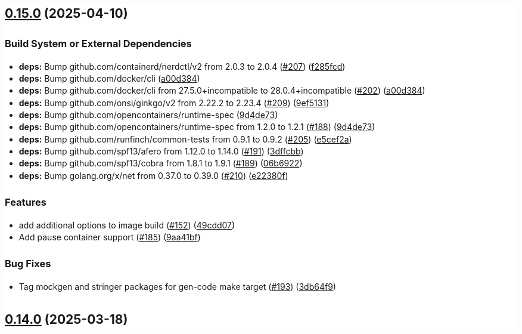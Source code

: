 ## [0.15.0](https://github.com/runfinch/finch-daemon/compare/v0.14.0...v0.15.0) (2025-04-10)


### Build System or External Dependencies

* **deps:** Bump github.com/containerd/nerdctl/v2 from 2.0.3 to 2.0.4 ([#207](https://github.com/runfinch/finch-daemon/issues/207)) ([f285fcd](https://github.com/runfinch/finch-daemon/commit/f285fcdc20cabdd2eda0089360e9be31d9e4ee36))
* **deps:** Bump github.com/docker/cli ([a00d384](https://github.com/runfinch/finch-daemon/commit/a00d384bc60cfe6aeeb5f2476febd24c6154db16))
* **deps:** Bump github.com/docker/cli from 27.5.0+incompatible to 28.0.4+incompatible ([#202](https://github.com/runfinch/finch-daemon/issues/202)) ([a00d384](https://github.com/runfinch/finch-daemon/commit/a00d384bc60cfe6aeeb5f2476febd24c6154db16))
* **deps:** Bump github.com/onsi/ginkgo/v2 from 2.22.2 to 2.23.4 ([#209](https://github.com/runfinch/finch-daemon/issues/209)) ([9ef5131](https://github.com/runfinch/finch-daemon/commit/9ef513179c764717aadc75a43c5312ac85241c11))
* **deps:** Bump github.com/opencontainers/runtime-spec ([9d4de73](https://github.com/runfinch/finch-daemon/commit/9d4de739318280715e4d697fd4d95e7fe576593b))
* **deps:** Bump github.com/opencontainers/runtime-spec from 1.2.0 to 1.2.1 ([#188](https://github.com/runfinch/finch-daemon/issues/188)) ([9d4de73](https://github.com/runfinch/finch-daemon/commit/9d4de739318280715e4d697fd4d95e7fe576593b))
* **deps:** Bump github.com/runfinch/common-tests from 0.9.1 to 0.9.2 ([#205](https://github.com/runfinch/finch-daemon/issues/205)) ([e5cef2a](https://github.com/runfinch/finch-daemon/commit/e5cef2a45900a141b3cdd0583709bde714af6642))
* **deps:** Bump github.com/spf13/afero from 1.12.0 to 1.14.0 ([#191](https://github.com/runfinch/finch-daemon/issues/191)) ([3dffcbb](https://github.com/runfinch/finch-daemon/commit/3dffcbbc8006bf12a65aa7ca6b87c5a3ed2dca6b))
* **deps:** Bump github.com/spf13/cobra from 1.8.1 to 1.9.1 ([#189](https://github.com/runfinch/finch-daemon/issues/189)) ([06b6922](https://github.com/runfinch/finch-daemon/commit/06b6922e8690142515ca5f3765ec03d0caba9d4c))
* **deps:** Bump golang.org/x/net from 0.37.0 to 0.39.0 ([#210](https://github.com/runfinch/finch-daemon/issues/210)) ([e22380f](https://github.com/runfinch/finch-daemon/commit/e22380f102921fe9ff143c4d91b6bf84fda80ef6))


### Features

* add additional options to image build ([#152](https://github.com/runfinch/finch-daemon/issues/152)) ([49cdd07](https://github.com/runfinch/finch-daemon/commit/49cdd075edcc342875b6fc6f3cb7b8fef4564c1f))
* Add pause container support ([#185](https://github.com/runfinch/finch-daemon/issues/185)) ([9aa41bf](https://github.com/runfinch/finch-daemon/commit/9aa41bfc0a82b869b2001c1e9c8aaf27b9a51959))


### Bug Fixes

* Tag mockgen and stringer packages for gen-code make target ([#193](https://github.com/runfinch/finch-daemon/issues/193)) ([3db64f9](https://github.com/runfinch/finch-daemon/commit/3db64f91cf23de2f1066cc1088c14fb7a1acb2ff))

## [0.14.0](https://github.com/runfinch/finch-daemon/compare/v0.13.1...v0.14.0) (2025-03-18)
